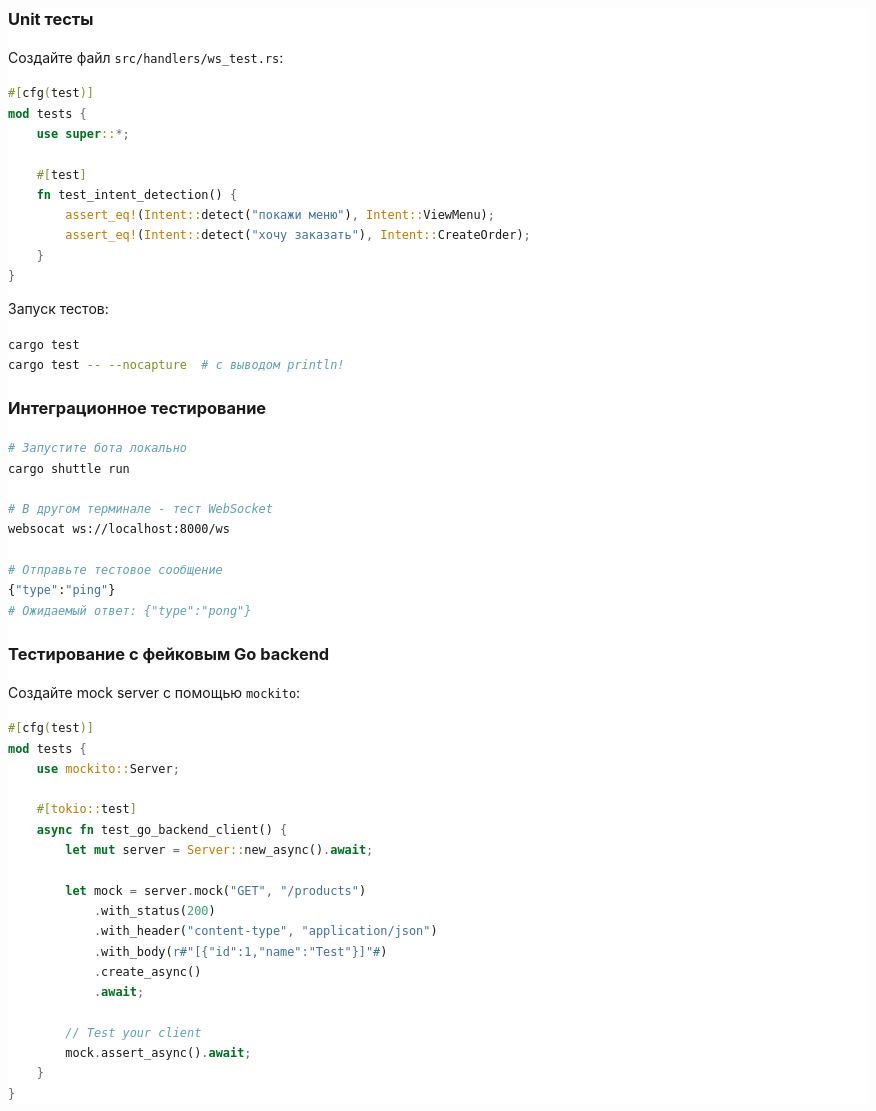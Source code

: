 ### Unit тесты

Создайте файл `src/handlers/ws_test.rs`:
```rust
#[cfg(test)]
mod tests {
    use super::*;

    #[test]
    fn test_intent_detection() {
        assert_eq!(Intent::detect("покажи меню"), Intent::ViewMenu);
        assert_eq!(Intent::detect("хочу заказать"), Intent::CreateOrder);
    }
}
```

Запуск тестов:
```bash
cargo test
cargo test -- --nocapture  # с выводом println!
```

### Интеграционное тестирование

```bash
# Запустите бота локально
cargo shuttle run

# В другом терминале - тест WebSocket
websocat ws://localhost:8000/ws

# Отправьте тестовое сообщение
{"type":"ping"}
# Ожидаемый ответ: {"type":"pong"}
```

### Тестирование с фейковым Go backend

Создайте mock server с помощью `mockito`:
```rust
#[cfg(test)]
mod tests {
    use mockito::Server;

    #[tokio::test]
    async fn test_go_backend_client() {
        let mut server = Server::new_async().await;
        
        let mock = server.mock("GET", "/products")
            .with_status(200)
            .with_header("content-type", "application/json")
            .with_body(r#"[{"id":1,"name":"Test"}]"#)
            .create_async()
            .await;

        // Test your client
        mock.assert_async().await;
    }
}
```
